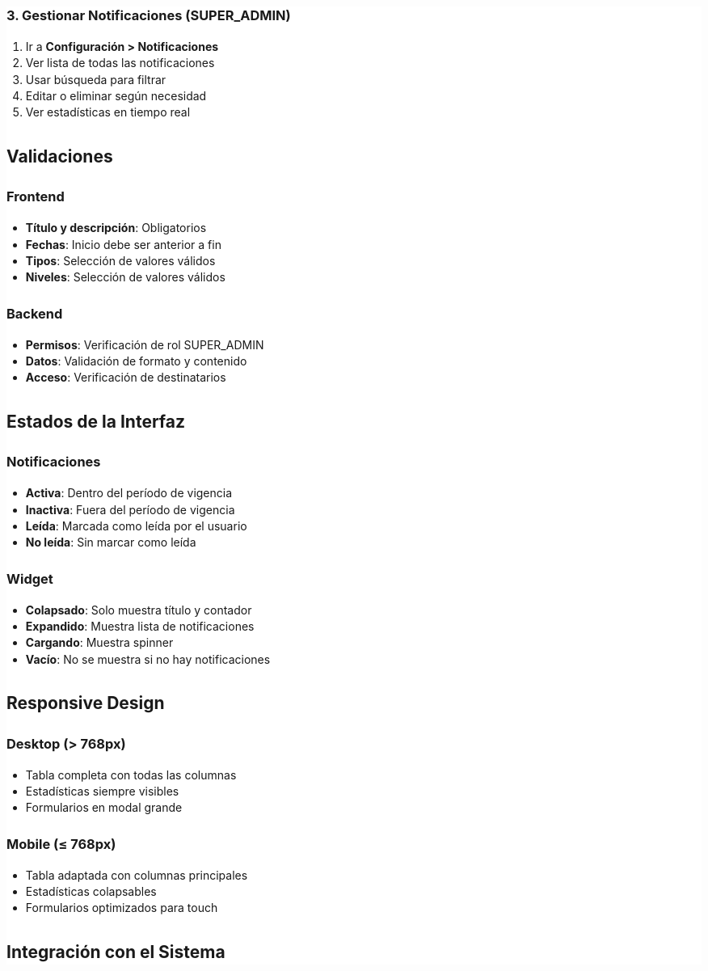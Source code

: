 ### 3. Gestionar Notificaciones (SUPER_ADMIN)
1. Ir a **Configuración > Notificaciones**
2. Ver lista de todas las notificaciones
3. Usar búsqueda para filtrar
4. Editar o eliminar según necesidad
5. Ver estadísticas en tiempo real

## Validaciones

### Frontend
- **Título y descripción**: Obligatorios
- **Fechas**: Inicio debe ser anterior a fin
- **Tipos**: Selección de valores válidos
- **Niveles**: Selección de valores válidos

### Backend
- **Permisos**: Verificación de rol SUPER_ADMIN
- **Datos**: Validación de formato y contenido
- **Acceso**: Verificación de destinatarios

## Estados de la Interfaz

### Notificaciones
- **Activa**: Dentro del período de vigencia
- **Inactiva**: Fuera del período de vigencia
- **Leída**: Marcada como leída por el usuario
- **No leída**: Sin marcar como leída

### Widget
- **Colapsado**: Solo muestra título y contador
- **Expandido**: Muestra lista de notificaciones
- **Cargando**: Muestra spinner
- **Vacío**: No se muestra si no hay notificaciones

## Responsive Design

### Desktop (> 768px)
- Tabla completa con todas las columnas
- Estadísticas siempre visibles
- Formularios en modal grande

### Mobile (≤ 768px)
- Tabla adaptada con columnas principales
- Estadísticas colapsables
- Formularios optimizados para touch

## Integración con el Sistema
